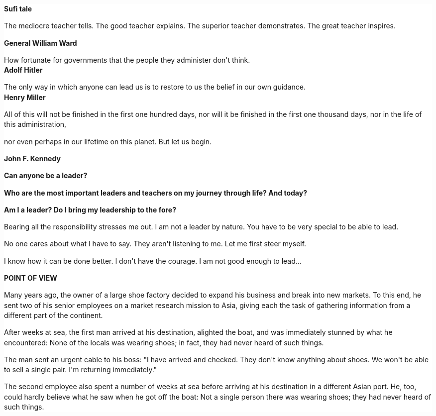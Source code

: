 **Sufi tale**

The mediocre teacher tells. The good teacher explains. The superior
teacher demonstrates. The great teacher inspires.

**General William Ward**

How fortunate for governments that the people they administer don\'t
think.\
**Adolf Hitler**

The only way in which anyone can lead us is to restore to us the belief
in our own guidance.\
**Henry Miller**

All of this will not be finished in the first one hundred days, nor will
it be finished in the first one thousand days, nor in the life of this
administration,

nor even perhaps in our lifetime on this planet. But let us begin.

**John F. Kennedy**

**Can anyone be a leader?**

**Who are the most important leaders and teachers on my journey through
life? And today?**

**Am I a leader? Do I bring my leadership to the fore?**

Bearing all the responsibility stresses me out. I am not a leader by
nature. You have to be very special to be able to lead.

No one cares about what I have to say. They aren\'t listening to me. Let
me first steer myself.

I know how it can be done better. I don\'t have the courage. I am not
good enough to lead...

**POINT OF VIEW**

Many years ago, the owner of a large shoe factory decided to expand his
business and break into new markets. To this end, he sent two of his
senior employees on a market research mission to Asia, giving each the
task of gathering information from a different part of the continent.

After weeks at sea, the first man arrived at his destination, alighted
the boat, and was immediately stunned by what he encountered: None of
the locals was wearing shoes; in fact, they had never heard of such
things.

The man sent an urgent cable to his boss: \"I have arrived and checked.
They don\'t know anything about shoes. We won\'t be able to sell a
single pair. I\'m returning immediately.\"

The second employee also spent a number of weeks at sea before arriving
at his destination in a different Asian port. He, too, could hardly
believe what he saw when he got off the boat: Not a single person there
was wearing shoes; they had never heard of such things.
